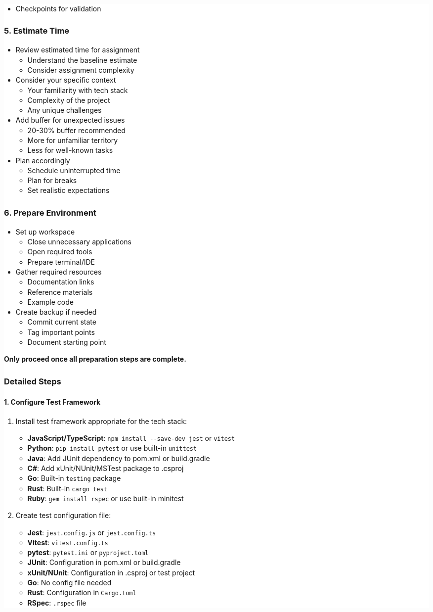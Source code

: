   - Checkpoints for validation

### 5. Estimate Time

- Review estimated time for assignment
  - Understand the baseline estimate
  - Consider assignment complexity
- Consider your specific context
  - Your familiarity with tech stack
  - Complexity of the project
  - Any unique challenges
- Add buffer for unexpected issues
  - 20-30% buffer recommended
  - More for unfamiliar territory
  - Less for well-known tasks
- Plan accordingly
  - Schedule uninterrupted time
  - Plan for breaks
  - Set realistic expectations

### 6. Prepare Environment

- Set up workspace
  - Close unnecessary applications
  - Open required tools
  - Prepare terminal/IDE
- Gather required resources
  - Documentation links
  - Reference materials
  - Example code
- Create backup if needed
  - Commit current state
  - Tag important points
  - Document starting point

**Only proceed once all preparation steps are complete.**

### Detailed Steps

#### 1. Configure Test Framework

1. Install test framework appropriate for the tech stack:
   - **JavaScript/TypeScript**: `npm install --save-dev jest` or `vitest`
   - **Python**: `pip install pytest` or use built-in `unittest`
   - **Java**: Add JUnit dependency to pom.xml or build.gradle
   - **C#**: Add xUnit/NUnit/MSTest package to .csproj
   - **Go**: Built-in `testing` package
   - **Rust**: Built-in `cargo test`
   - **Ruby**: `gem install rspec` or use built-in minitest

2. Create test configuration file:
   - **Jest**: `jest.config.js` or `jest.config.ts`
   - **Vitest**: `vitest.config.ts`
   - **pytest**: `pytest.ini` or `pyproject.toml`
   - **JUnit**: Configuration in pom.xml or build.gradle
   - **xUnit/NUnit**: Configuration in .csproj or test project
   - **Go**: No config file needed
   - **Rust**: Configuration in `Cargo.toml`
   - **RSpec**: `.rspec` file
